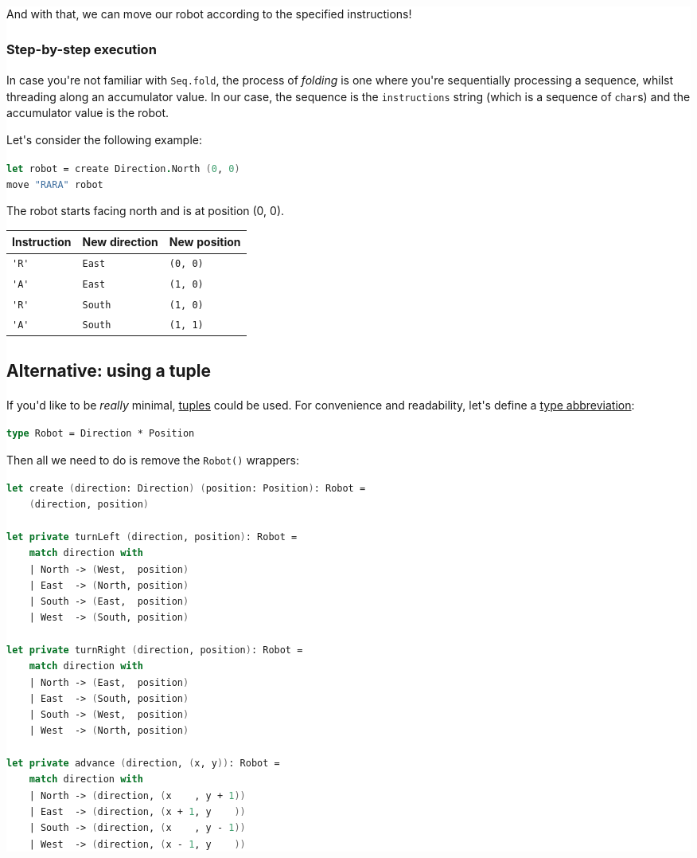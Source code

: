 And with that, we can move our robot according to the specified instructions!

### Step-by-step execution

In case you're not familiar with `Seq.fold`, the process of _folding_ is one where you're sequentially processing a sequence, whilst threading along an accumulator value.
In our case, the sequence is the `instructions` string (which is a sequence of `char`s) and the accumulator value is the robot.

Let's consider the following example:

```fsharp
let robot = create Direction.North (0, 0)
move "RARA" robot
```

The robot starts facing north and is at position (0, 0).

| Instruction | New direction | New position |
| ----------- | ------------- | ------------ |
| `'R'`       | `East`        | `(0, 0)`     |
| `'A'`       | `East`        | `(1, 0)`     |
| `'R'`       | `South`       | `(1, 0)`     |
| `'A'`       | `South`       | `(1, 1)`     |

## Alternative: using a tuple

If you'd like to be _really_ minimal, [tuples][tuples] could be used.
For convenience and readability, let's define a [type abbreviation][type-abbreviations]:

```fsharp
type Robot = Direction * Position
```

Then all we need to do is remove the `Robot()` wrappers:

```fsharp
let create (direction: Direction) (position: Position): Robot =
    (direction, position)

let private turnLeft (direction, position): Robot =
    match direction with
    | North -> (West,  position)
    | East  -> (North, position)
    | South -> (East,  position)
    | West  -> (South, position)

let private turnRight (direction, position): Robot =
    match direction with
    | North -> (East,  position)
    | East  -> (South, position)
    | South -> (West,  position)
    | West  -> (North, position)

let private advance (direction, (x, y)): Robot =
    match direction with
    | North -> (direction, (x    , y + 1))
    | East  -> (direction, (x + 1, y    ))
    | South -> (direction, (x    , y - 1))
    | West  -> (direction, (x - 1, y    ))
```


[records]: https://learn.microsoft.com/en-us/dotnet/fsharp/language-reference/records
[record-expressions]: https://learn.microsoft.com/en-us/dotnet/fsharp/language-reference/records#creating-records-by-using-record-expressions
[type-abbreviations]: https://learn.microsoft.com/en-us/dotnet/fsharp/language-reference/type-abbreviations
[discriminated-unions]: https://learn.microsoft.com/en-us/dotnet/fsharp/language-reference/discriminated-unions
[classes]: https://learn.microsoft.com/en-us/dotnet/fsharp/language-reference/classes
[tuples]: https://learn.microsoft.com/en-us/dotnet/fsharp/language-reference/tuples
[seq.fold]: https://fsharp.github.io/fsharp-core-docs/reference/fsharp-collections-seqmodule.html#fold